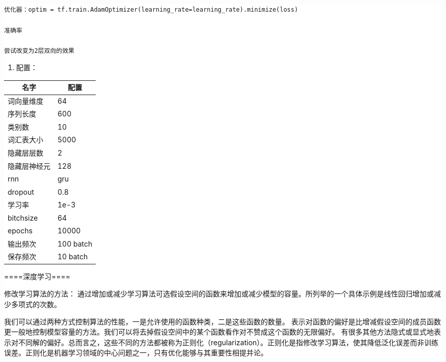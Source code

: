    优化器：optim = tf.train.AdamOptimizer(learning_rate=learning_rate).minimize(loss)

    准确率

    尝试改变为2层双向的效果


1. 配置：

| 名字 | 配置 |
| --- | --- |
| 词向量维度 | 64 |
| 序列长度 | 600 |
| 类别数 | 10 |
| 词汇表大小 | 5000 |
| 隐藏层层数 | 2 |
| 隐藏层神经元 | 128 |
| rnn | gru |
| dropout | 0.8 |
| 学习率 | 1e-3 |
| bitchsize | 64 |
| epochs | 10000 |
| 输出频次 | 100 batch |
| 保存频次 | 10 batch |





====深度学习====

修改学习算法的方法：
通过增加或减少学习算法可选假设空间的函数来增加或减少模型的容量。所列举的一个具体示例是线性回归增加或减少多项式的次数。

我们可以通过两种方式控制算法的性能，一是允许使用的函数种类，二是这些函数的数量。
表示对函数的偏好是比增减假设空间的成员函数更一般地控制模型容量的方法。我们可以将去掉假设空间中的某个函数看作对不赞成这个函数的无限偏好。
有很多其他方法隐式或显式地表示对不同解的偏好。总而言之，这些不同的方法都被称为正则化（regularization）。正则化是指修改学习算法，使其降低泛化误差而非训练误差。正则化是机器学习领域的中心问题之一，只有优化能够与其重要性相提并论。

